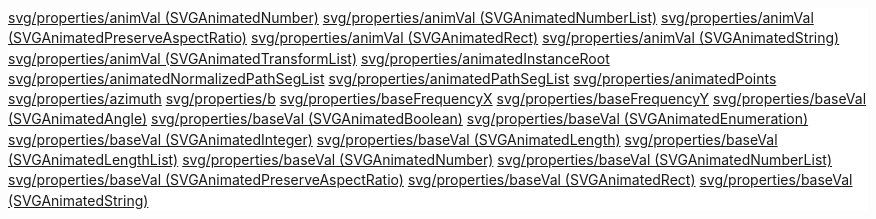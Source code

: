 </tr>
<tr class="odd">
<td align="left"><a href="/svg/properties/animVal_(SVGAnimatedNumber)">svg/properties/animVal (SVGAnimatedNumber)</a></td>
<td align="left"><a href="/svg/properties/animVal_(SVGAnimatedNumberList)">svg/properties/animVal (SVGAnimatedNumberList)</a></td>
<td align="left"><a href="/svg/properties/animVal_(SVGAnimatedPreserveAspectRatio)">svg/properties/animVal (SVGAnimatedPreserveAspectRatio)</a></td>
</tr>
<tr class="even">
<td align="left"><a href="/svg/properties/animVal_(SVGAnimatedRect)">svg/properties/animVal (SVGAnimatedRect)</a></td>
<td align="left"><a href="/svg/properties/animVal_(SVGAnimatedString)">svg/properties/animVal (SVGAnimatedString)</a></td>
<td align="left"><a href="/svg/properties/animVal_(SVGAnimatedTransformList)">svg/properties/animVal (SVGAnimatedTransformList)</a></td>
</tr>
<tr class="odd">
<td align="left"><a href="/svg/properties/animatedInstanceRoot">svg/properties/animatedInstanceRoot</a></td>
<td align="left"><a href="/svg/properties/animatedNormalizedPathSegList">svg/properties/animatedNormalizedPathSegList</a></td>
<td align="left"><a href="/svg/properties/animatedPathSegList">svg/properties/animatedPathSegList</a></td>
</tr>
<tr class="even">
<td align="left"><a href="/svg/properties/animatedPoints">svg/properties/animatedPoints</a></td>
<td align="left"><a href="/svg/properties/azimuth">svg/properties/azimuth</a></td>
<td align="left"><a href="/svg/properties/b">svg/properties/b</a></td>
</tr>
<tr class="odd">
<td align="left"><a href="/svg/properties/baseFrequencyX">svg/properties/baseFrequencyX</a></td>
<td align="left"><a href="/svg/properties/baseFrequencyY">svg/properties/baseFrequencyY</a></td>
<td align="left"><a href="/svg/properties/baseVal_(SVGAnimatedAngle)">svg/properties/baseVal (SVGAnimatedAngle)</a></td>
</tr>
<tr class="even">
<td align="left"><a href="/svg/properties/baseVal_(SVGAnimatedBoolean)">svg/properties/baseVal (SVGAnimatedBoolean)</a></td>
<td align="left"><a href="/svg/properties/baseVal_(SVGAnimatedEnumeration)">svg/properties/baseVal (SVGAnimatedEnumeration)</a></td>
<td align="left"><a href="/svg/properties/baseVal_(SVGAnimatedInteger)">svg/properties/baseVal (SVGAnimatedInteger)</a></td>
</tr>
<tr class="odd">
<td align="left"><a href="/svg/properties/baseVal_(SVGAnimatedLength)">svg/properties/baseVal (SVGAnimatedLength)</a></td>
<td align="left"><a href="/svg/properties/baseVal_(SVGAnimatedLengthList)">svg/properties/baseVal (SVGAnimatedLengthList)</a></td>
<td align="left"><a href="/svg/properties/baseVal_(SVGAnimatedNumber)">svg/properties/baseVal (SVGAnimatedNumber)</a></td>
</tr>
<tr class="even">
<td align="left"><a href="/svg/properties/baseVal_(SVGAnimatedNumberList)">svg/properties/baseVal (SVGAnimatedNumberList)</a></td>
<td align="left"><a href="/svg/properties/baseVal_(SVGAnimatedPreserveAspectRatio)">svg/properties/baseVal (SVGAnimatedPreserveAspectRatio)</a></td>
<td align="left"><a href="/svg/properties/baseVal_(SVGAnimatedRect)">svg/properties/baseVal (SVGAnimatedRect)</a></td>
</tr>
<tr class="odd">
<td align="left"><a href="/svg/properties/baseVal_(SVGAnimatedString)">svg/properties/baseVal (SVGAnimatedString)</a></td>